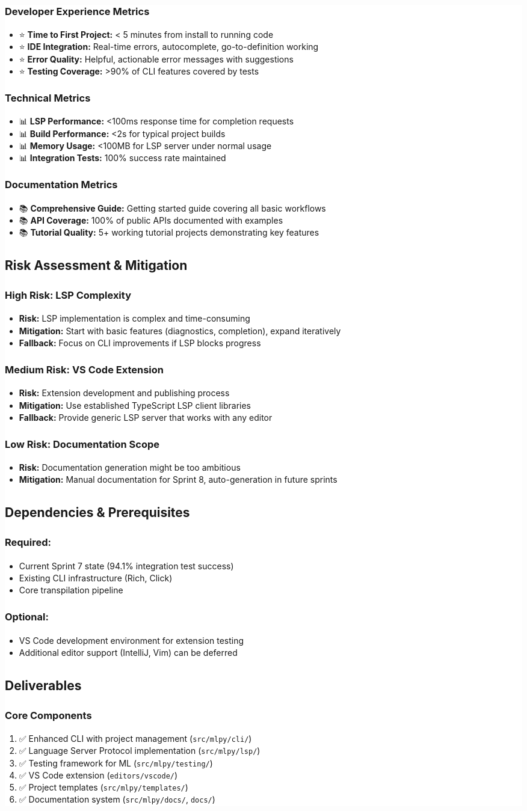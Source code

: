 ### **Developer Experience Metrics**
- ⭐ **Time to First Project:** < 5 minutes from install to running code
- ⭐ **IDE Integration:** Real-time errors, autocomplete, go-to-definition working
- ⭐ **Error Quality:** Helpful, actionable error messages with suggestions
- ⭐ **Testing Coverage:** >90% of CLI features covered by tests

### **Technical Metrics**
- 📊 **LSP Performance:** <100ms response time for completion requests
- 📊 **Build Performance:** <2s for typical project builds
- 📊 **Memory Usage:** <100MB for LSP server under normal usage
- 📊 **Integration Tests:** 100% success rate maintained

### **Documentation Metrics**
- 📚 **Comprehensive Guide:** Getting started guide covering all basic workflows
- 📚 **API Coverage:** 100% of public APIs documented with examples
- 📚 **Tutorial Quality:** 5+ working tutorial projects demonstrating key features

## Risk Assessment & Mitigation

### **High Risk: LSP Complexity**
- **Risk:** LSP implementation is complex and time-consuming
- **Mitigation:** Start with basic features (diagnostics, completion), expand iteratively
- **Fallback:** Focus on CLI improvements if LSP blocks progress

### **Medium Risk: VS Code Extension**
- **Risk:** Extension development and publishing process
- **Mitigation:** Use established TypeScript LSP client libraries
- **Fallback:** Provide generic LSP server that works with any editor

### **Low Risk: Documentation Scope**
- **Risk:** Documentation generation might be too ambitious
- **Mitigation:** Manual documentation for Sprint 8, auto-generation in future sprints

## Dependencies & Prerequisites

### **Required:**
- Current Sprint 7 state (94.1% integration test success)
- Existing CLI infrastructure (Rich, Click)
- Core transpilation pipeline

### **Optional:**
- VS Code development environment for extension testing
- Additional editor support (IntelliJ, Vim) can be deferred

## Deliverables

### **Core Components**
1. ✅ Enhanced CLI with project management (`src/mlpy/cli/`)
2. ✅ Language Server Protocol implementation (`src/mlpy/lsp/`)
3. ✅ Testing framework for ML (`src/mlpy/testing/`)
4. ✅ VS Code extension (`editors/vscode/`)
5. ✅ Project templates (`src/mlpy/templates/`)
6. ✅ Documentation system (`src/mlpy/docs/`, `docs/`)
